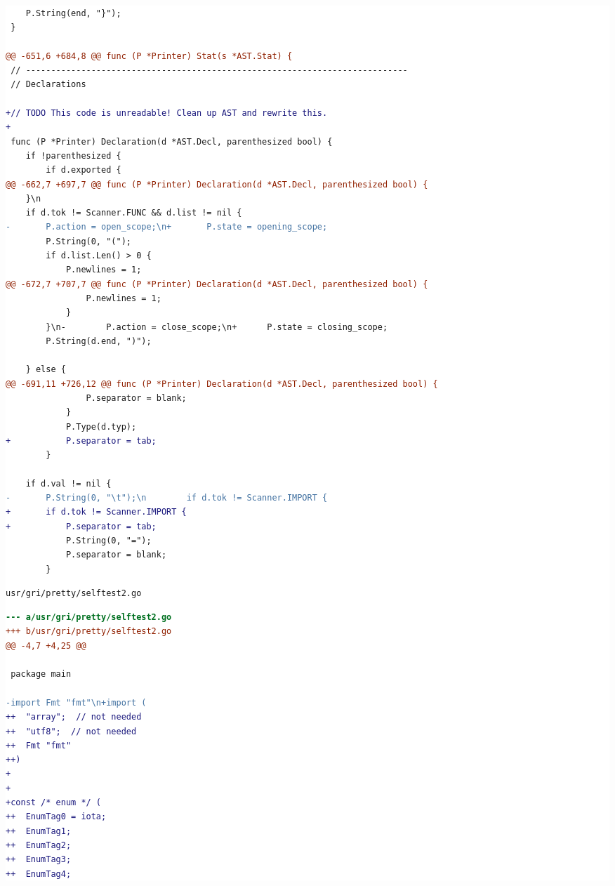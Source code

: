 ```diff
 	P.String(end, "}");
 }
 
@@ -651,6 +684,8 @@ func (P *Printer) Stat(s *AST.Stat) {
 // ----------------------------------------------------------------------------
 // Declarations
 
+// TODO This code is unreadable! Clean up AST and rewrite this.
+
 func (P *Printer) Declaration(d *AST.Decl, parenthesized bool) {
 	if !parenthesized {
 		if d.exported {
@@ -662,7 +697,7 @@ func (P *Printer) Declaration(d *AST.Decl, parenthesized bool) {
 	}\n 
 	if d.tok != Scanner.FUNC && d.list != nil {
-		P.action = open_scope;\n+		P.state = opening_scope;
 		P.String(0, "(");
 		if d.list.Len() > 0 {
 			P.newlines = 1;
@@ -672,7 +707,7 @@ func (P *Printer) Declaration(d *AST.Decl, parenthesized bool) {
 				P.newlines = 1;
 			}
 		}\n-		P.action = close_scope;\n+		P.state = closing_scope;
 		P.String(d.end, ")");
 
 	} else {
@@ -691,11 +726,12 @@ func (P *Printer) Declaration(d *AST.Decl, parenthesized bool) {
 				P.separator = blank;
 			}
 			P.Type(d.typ);
+			P.separator = tab;
 		}
 
 	if d.val != nil {
-		P.String(0, "\t");\n 		if d.tok != Scanner.IMPORT {
+		if d.tok != Scanner.IMPORT {
+			P.separator = tab;
 			P.String(0, "=");
 			P.separator = blank;
 		}
```

`usr/gri/pretty/selftest2.go`

```diff
--- a/usr/gri/pretty/selftest2.go
+++ b/usr/gri/pretty/selftest2.go
@@ -4,7 +4,25 @@
 
 package main
 
-import Fmt "fmt"\n+import (
++	"array";  // not needed
++	"utf8";  // not needed
++	Fmt "fmt"
++)
+
+
+const /* enum */ (
++	EnumTag0 = iota;
++	EnumTag1;
++	EnumTag2;
++	EnumTag3;
++	EnumTag4;
```